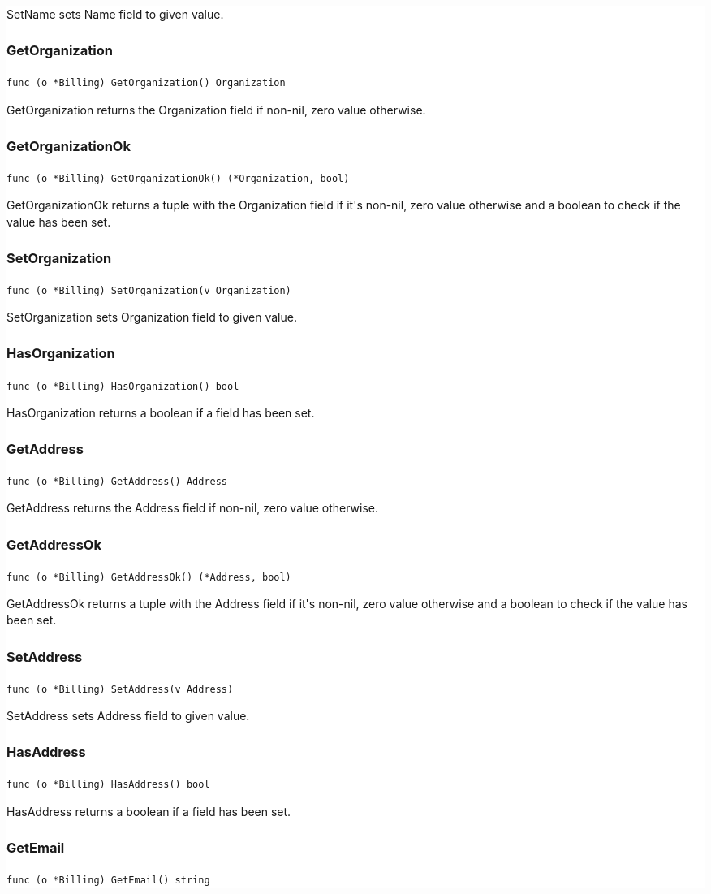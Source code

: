 SetName sets Name field to given value.


### GetOrganization

`func (o *Billing) GetOrganization() Organization`

GetOrganization returns the Organization field if non-nil, zero value otherwise.

### GetOrganizationOk

`func (o *Billing) GetOrganizationOk() (*Organization, bool)`

GetOrganizationOk returns a tuple with the Organization field if it's non-nil, zero value otherwise
and a boolean to check if the value has been set.

### SetOrganization

`func (o *Billing) SetOrganization(v Organization)`

SetOrganization sets Organization field to given value.

### HasOrganization

`func (o *Billing) HasOrganization() bool`

HasOrganization returns a boolean if a field has been set.

### GetAddress

`func (o *Billing) GetAddress() Address`

GetAddress returns the Address field if non-nil, zero value otherwise.

### GetAddressOk

`func (o *Billing) GetAddressOk() (*Address, bool)`

GetAddressOk returns a tuple with the Address field if it's non-nil, zero value otherwise
and a boolean to check if the value has been set.

### SetAddress

`func (o *Billing) SetAddress(v Address)`

SetAddress sets Address field to given value.

### HasAddress

`func (o *Billing) HasAddress() bool`

HasAddress returns a boolean if a field has been set.

### GetEmail

`func (o *Billing) GetEmail() string`
